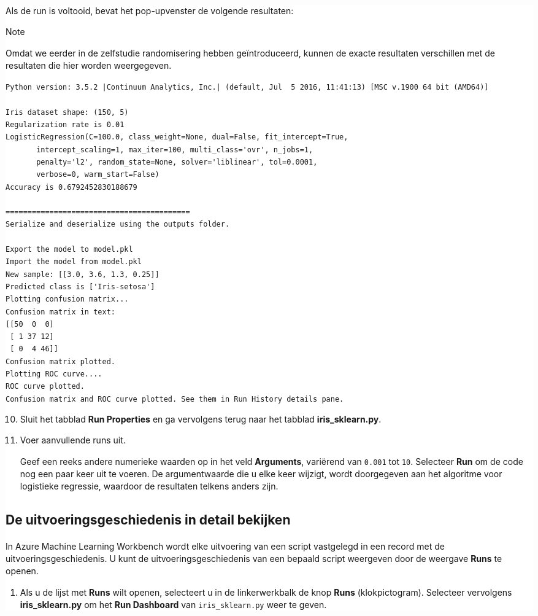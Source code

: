    Als de run is voltooid, bevat het pop-upvenster de volgende resultaten:

   >[!NOTE]
   >Omdat we eerder in de zelfstudie randomisering hebben geïntroduceerd, kunnen de exacte resultaten verschillen met de resultaten die hier worden weergegeven.

   ```text
   Python version: 3.5.2 |Continuum Analytics, Inc.| (default, Jul  5 2016, 11:41:13) [MSC v.1900 64 bit (AMD64)]
   
   Iris dataset shape: (150, 5)
   Regularization rate is 0.01
   LogisticRegression(C=100.0, class_weight=None, dual=False, fit_intercept=True,
          intercept_scaling=1, max_iter=100, multi_class='ovr', n_jobs=1,
          penalty='l2', random_state=None, solver='liblinear', tol=0.0001,
          verbose=0, warm_start=False)
   Accuracy is 0.6792452830188679
   
   ==========================================
   Serialize and deserialize using the outputs folder.
   
   Export the model to model.pkl
   Import the model from model.pkl
   New sample: [[3.0, 3.6, 1.3, 0.25]]
   Predicted class is ['Iris-setosa']
   Plotting confusion matrix...
   Confusion matrix in text:
   [[50  0  0]
    [ 1 37 12]
    [ 0  4 46]]
   Confusion matrix plotted.
   Plotting ROC curve....
   ROC curve plotted.
   Confusion matrix and ROC curve plotted. See them in Run History details pane.
   ```

10. Sluit het tabblad **Run Properties** en ga vervolgens terug naar het tabblad **iris_sklearn.py**. 

11. Voer aanvullende runs uit. 

    Geef een reeks andere numerieke waarden op in het veld **Arguments**, variërend van `0.001` tot `10`. Selecteer **Run** om de code nog een paar keer uit te voeren. De argumentwaarde die u elke keer wijzigt, wordt doorgegeven aan het algoritme voor logistieke regressie, waardoor de resultaten telkens anders zijn.

## <a name="review-the-run-history-in-detail"></a>De uitvoeringsgeschiedenis in detail bekijken
In Azure Machine Learning Workbench wordt elke uitvoering van een script vastgelegd in een record met de uitvoeringsgeschiedenis. U kunt de uitvoeringsgeschiedenis van een bepaald script weergeven door de weergave **Runs** te openen.

1. Als u de lijst met **Runs** wilt openen, selecteert u in de linkerwerkbalk de knop **Runs** (klokpictogram). Selecteer vervolgens **iris_sklearn.py** om het **Run Dashboard** van `iris_sklearn.py` weer te geven.
